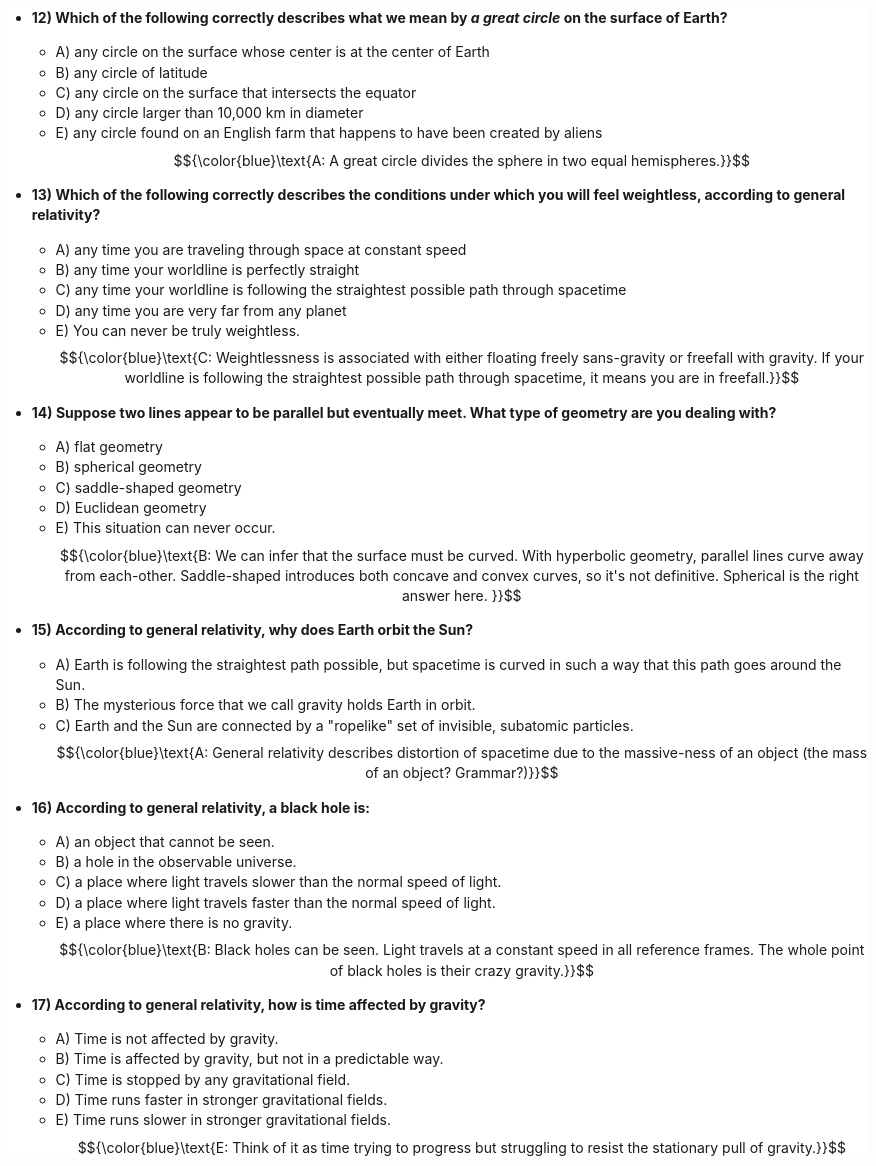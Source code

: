 - **12) Which of the following correctly describes what we mean by *a great circle* on the surface of Earth?**
  - A) any circle on the surface whose center is at the center of Earth
  - B) any circle of latitude
  - C) any circle on the surface that intersects the equator
  - D) any circle larger than 10,000 km in diameter
  - E) any circle found on an English farm that happens to have been created by aliens
$${\color{blue}\text{A: A great circle divides the sphere in two equal hemispheres.}}$$

- **13) Which of the following correctly describes the conditions under which you will feel weightless, according to general relativity?**
  - A) any time you are traveling through space at constant speed
  - B) any time your worldline is perfectly straight
  - C) any time your worldline is following the straightest possible path through spacetime
  - D) any time you are very far from any planet
  - E) You can never be truly weightless.
$${\color{blue}\text{C: Weightlessness is associated with either floating freely sans-gravity or freefall with gravity. If your worldline is following the straightest possible path through spacetime, it means you are in freefall.}}$$

- **14) Suppose two lines appear to be parallel but eventually meet. What type of geometry are you dealing with?**
  - A) flat geometry
  - B) spherical geometry
  - C) saddle-shaped geometry
  - D) Euclidean geometry
  - E) This situation can never occur.
$${\color{blue}\text{B: We can infer that the surface must be curved. With hyperbolic geometry, parallel lines curve away from each-other. Saddle-shaped introduces both concave and convex curves, so it's not definitive. Spherical is the right answer here. }}$$

- **15) According to general relativity, why does Earth orbit the Sun?**
  - A) Earth is following the straightest path possible, but spacetime is curved in such a way that this path goes around the Sun.
  - B) The mysterious force that we call gravity holds Earth in orbit.
  - C) Earth and the Sun are connected by a "ropelike" set of invisible, subatomic particles.
$${\color{blue}\text{A: General relativity describes distortion of spacetime due to the massive-ness of an object (the mass of an object? Grammar?)}}$$

- **16) According to general relativity, a black hole is:**
  - A) an object that cannot be seen.
  - B) a hole in the observable universe.
  - C) a place where light travels slower than the normal speed of light.
  - D) a place where light travels faster than the normal speed of light.
  - E) a place where there is no gravity.
$${\color{blue}\text{B: Black holes can be seen. Light travels at a constant speed in all reference frames. The whole point of black holes is their crazy gravity.}}$$

- **17) According to general relativity, how is time affected by gravity?**
  - A) Time is not affected by gravity.
  - B) Time is affected by gravity, but not in a predictable way.
  - C) Time is stopped by any gravitational field.
  - D) Time runs faster in stronger gravitational fields.
  - E) Time runs slower in stronger gravitational fields.
$${\color{blue}\text{E: Think of it as time trying to progress but struggling to resist the stationary pull of gravity.}}$$
